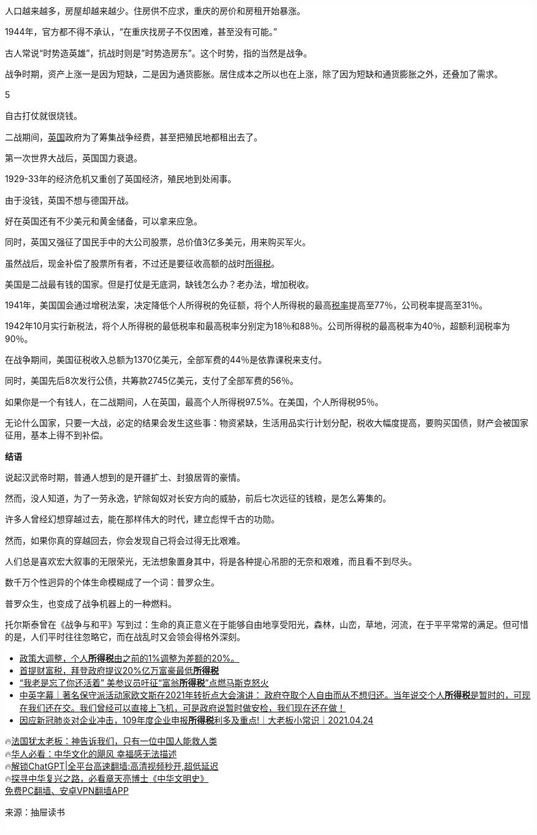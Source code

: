 <p>人口越来越多，房屋却越来越少。住房供不应求，重庆的房价和房租开始暴涨。</p> <p>1944年，官方都不得不承认，“在重庆找房子不仅困难，甚至没有可能。”</p> <p>古人常说“时势造英雄”，抗战时则是&#8221;时势造房东”。这个时势，指的当然是战争。</p> <p>战争时期，资产上涨一是因为短缺，二是因为通货膨胀。居住成本之所以也在上涨，除了因为短缺和通货膨胀之外，还叠加了需求。</p> <p>5</p> <p>自古打仗就很烧钱。</p> <p>二战期间，<a href="https://www.bannedbook.org/bnews/tag/%e8%8b%b1%e5%9b%bd/" class="st_tag internal_tag" rel="tag" title="标签 英国 下的日志">英国</a>政府为了筹集战争经费，甚至把殖民地都租出去了。</p> <p>第一次世界大战后，英国国力衰退。</p> <p>1929-33年的经济危机又重创了英国经济，殖民地到处闹事。</p> <p>由于没钱，英国不想与德国开战。</p> <p>好在英国还有不少美元和黄金储备，可以拿来应急。</p> <p>同时，英国又强征了国民手中的大公司股票，总价值3亿多美元，用来购买军火。</p> <p>虽然战后，现金补偿了股票所有者，不过还是要征收高额的战时<a href="https://www.bannedbook.org/bnews/tag/%E6%89%80%E5%BE%97%E7%A8%8E/" class="st_tag internal_tag" rel="tag" title="标签 所得税 下的日志">所得税</a>。</p> <p>美国是二战最有钱的国家。但是打仗是无底洞，缺钱怎么办？老办法，增加税收。</p> <p>1941年，美国国会通过增税法案，决定降低个人所得税的免征额，将个人所得税的最高<a href="https://www.bannedbook.org/bnews/tag/%E7%A8%8E%E7%8E%87/" class="st_tag internal_tag" rel="tag" title="标签 税率 下的日志">税率</a>提高至77％，公司税率提高至31％。</p> <p>1942年10月实行新税法，将个人所得税的最低税率和最高税率分别定为18％和88％。公司所得税的最高税率为40％，超额利润税率为90％。</p> <p>在战争期间，美国征税收入总额为1370亿美元，全部军费的44％是依靠课税来支付。</p> <p>同时，美国先后8次发行公债，共筹款2745亿美元，支付了全部军费的56％。</p> <p>如果你是一个有钱人，在二战期间，人在英国，最高个人所得税97.5%。在美国，个人所得税95％。</p> <p>无论什么国家，只要一大战，必定的结果会发生这些事：物资紧缺，生活用品实行计划分配，税收大幅度提高，要购买国债，财产会被国家征用，基本上得不到补偿。</p> <p><strong>结语</strong></p> <p>说起汉武帝时期，普通人想到的是开疆扩土、封狼居胥的豪情。</p> <p>然而，没人知道，为了一劳永逸，铲除匈奴对长安方向的威胁，前后七次远征的钱粮，是怎么筹集的。</p> <p>许多人曾经幻想穿越过去，能在那样伟大的时代，建立彪悍千古的功勋。</p> <p>然而，如果你真的穿越回去，你会发现自己将会过得无比艰难。</p> <p>人们总是喜欢宏大叙事的无限荣光，无法想象置身其中，将是各种提心吊胆的无奈和艰难，而且看不到尽头。</p> <p>数千万个性迥异的个体生命模糊成了一个词：普罗众生。</p> <p>普罗众生，也变成了战争机器上的一种燃料。</p>  <p>托尔斯泰曾在《战争与和平》写到过：生命的真正意义在于能够自由地享受阳光，森林，山峦，草地，河流，在于平平常常的满足。但可惜的是，人们平时往往忽略它，而在战乱时又会领会得格外深刻。</p> <ul class='op-related-articles' title='相关阅读'> <li><a href='https://www.bannedbook.org/bnews/comments/20221215/1823624.html' target='_blank'>政策大调整，个人<b>所得税</b>由之前的1%调整为差额的20%。</a></li> <li><a href='https://www.bannedbook.org/bnews/cnnews/20220327/1710857.html' target='_blank'>首提财富税，拜登政府提议20%亿万富豪最低<b>所得税</b></a></li> <li><a href='https://www.bannedbook.org/bnews/cnnews/20211116/1652716.html' target='_blank'>“我老是忘了你还活着” 美参议员吁征“富翁<b>所得税</b>”点燃马斯克怒火</a></li> <li><a href='https://www.bannedbook.org/bnews/bannedvideo/20210727/1594954.html' target='_blank'>中英字幕｜著名保守派活动家欧文斯在2021年转折点大会演讲： 政府夺取个人自由而从不想归还。当年说交个人<b>所得税</b>是暂时的，可现在我们还在交。我们曾经可以直接上飞机，可是政府说暂时做安检，我们现在还在做！</a></li> <li><a href='https://www.bannedbook.org/bnews/taiwannews/20210424/1532806.html' target='_blank'>因应新冠肺炎对企业冲击，109年度企业申报<b>所得税</b>利多及重点!｜大老板小常识｜2021.04.24</a></li> </ul> <p class="texttj"> 🔥<a href="https://www.bannedbook.org/bnews/ssgc/20230219/1850782.html" target="_blank">法国犹太老板：神告诉我们，只有一位中国人能救人类</a><br/> 🔥<a href="https://www.bannedbook.org/bnews/comments/20220220/1694796.html" target="_blank">华人必看：中华文化的飓风 幸福感无法描述</a><br/> 🔥<a href="https://github.com/bannedbook/fanqiang/wiki/V2ray%E6%9C%BA%E5%9C%BA" target="_blank">解锁ChatGPT|全平台高速翻墙:高清视频秒开,超低延迟</a><br/> 🔥<a href="https://www.bannedbook.org/bnews/comments/20220808/1768773.html" target="_blank">探寻中华复兴之路，必看章天亮博士《中华文明史》</a><br/> <a href="https://github.com/bannedbook/fanqiang/wiki/%E7%A6%81%E9%97%BB%E7%BD%91%E5%AE%89%E5%8D%93%E7%BF%BB%E5%A2%99%E6%96%B0%E9%97%BBAPP" target="_blank">免费PC翻墙、安卓VPN翻墙APP</a><br/> </p><p class="src-info">来源：抽屉读书 </p><a name='sharetosocial'></a> <div style="margin-bottom:5px;padding-bottom:5px;clear:both"> <div id="archive-pix-1" class="banner-ads">  <div id="27602x728x90x621x_ADSLOT1" clicktrack="%%CLICK_URL_ESC%%"></div>   </div> <div id="archive-pix-2" class="banner-ads">  <div id="27556x300x250x621x_ADSLOT1" clicktrack="%%CLICK_URL_ESC%%" style="margin:0 auto;text-align:center"></div>   </div> </div>  <div id="archive-pix-1" class="banner-ads">  <div id="27603x728x90x621x_ADSLOT1" clicktrack="%%CLICK_URL_ESC%%"></div>   </div> </div> 